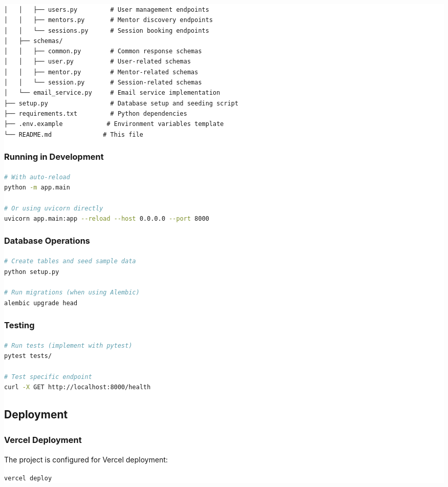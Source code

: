 ```
│   │   ├── users.py         # User management endpoints
│   │   ├── mentors.py       # Mentor discovery endpoints
│   │   └── sessions.py      # Session booking endpoints
│   ├── schemas/
│   │   ├── common.py        # Common response schemas
│   │   ├── user.py          # User-related schemas
│   │   ├── mentor.py        # Mentor-related schemas
│   │   └── session.py       # Session-related schemas
│   └── email_service.py     # Email service implementation
├── setup.py                 # Database setup and seeding script
├── requirements.txt         # Python dependencies
├── .env.example            # Environment variables template
└── README.md              # This file
```

### Running in Development
```bash
# With auto-reload
python -m app.main

# Or using uvicorn directly
uvicorn app.main:app --reload --host 0.0.0.0 --port 8000
```

### Database Operations
```bash
# Create tables and seed sample data
python setup.py

# Run migrations (when using Alembic)
alembic upgrade head
```

### Testing
```bash
# Run tests (implement with pytest)
pytest tests/

# Test specific endpoint
curl -X GET http://localhost:8000/health
```

## Deployment

### Vercel Deployment
The project is configured for Vercel deployment:

```bash
vercel deploy
```
